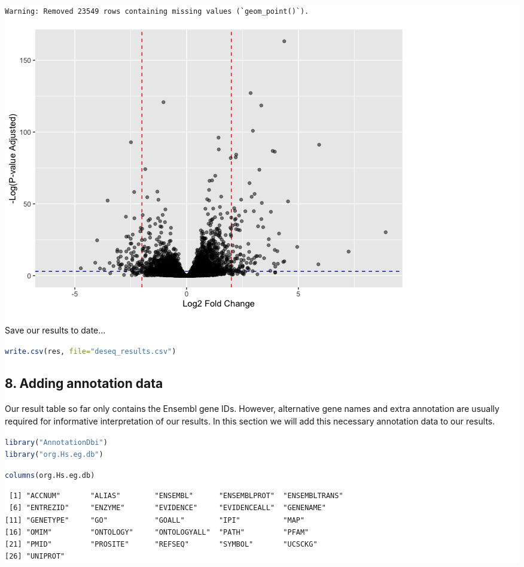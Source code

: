     Warning: Removed 23549 rows containing missing values (`geom_point()`).

![](class13_files/figure-commonmark/unnamed-chunk-30-1.png)

Save our results to date…

``` r
write.csv(res, file="deseq_results.csv")
```

## 8. Adding annotation data

Our result table so far only contains the Ensembl gene IDs. However,
alternative gene names and extra annotation are usually required for
informative interpretation of our results. In this section we will add
this necessary annotation data to our results.

``` r
library("AnnotationDbi")
library("org.Hs.eg.db")
```

``` r
columns(org.Hs.eg.db)
```

     [1] "ACCNUM"       "ALIAS"        "ENSEMBL"      "ENSEMBLPROT"  "ENSEMBLTRANS"
     [6] "ENTREZID"     "ENZYME"       "EVIDENCE"     "EVIDENCEALL"  "GENENAME"    
    [11] "GENETYPE"     "GO"           "GOALL"        "IPI"          "MAP"         
    [16] "OMIM"         "ONTOLOGY"     "ONTOLOGYALL"  "PATH"         "PFAM"        
    [21] "PMID"         "PROSITE"      "REFSEQ"       "SYMBOL"       "UCSCKG"      
    [26] "UNIPROT"     
